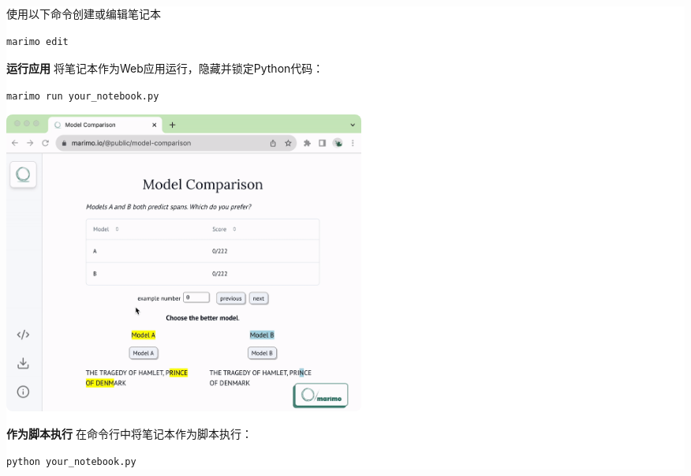 使用以下命令创建或编辑笔记本

```bash
marimo edit
```

**运行应用** 将笔记本作为Web应用运行，隐藏并锁定Python代码：

```bash
marimo run your_notebook.py
```

<img src="https://raw.githubusercontent.com/marimo-team/marimo/main/docs/_static/docs-model-comparison.gif" style="border-radius: 8px" width="450px" />

**作为脚本执行** 在命令行中将笔记本作为脚本执行：

```bash
python your_notebook.py
```
